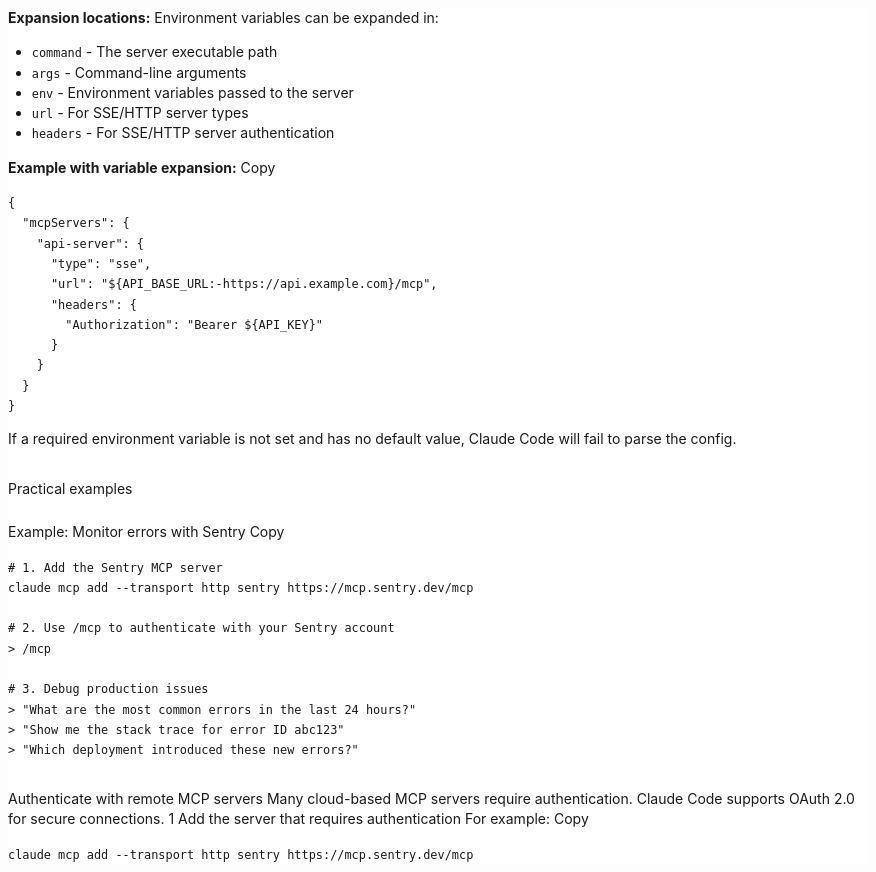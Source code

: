 
**Expansion locations:** Environment variables can be expanded in:
  * `command` - The server executable path
  * `args` - Command-line arguments
  * `env` - Environment variables passed to the server
  * `url` - For SSE/HTTP server types
  * `headers` - For SSE/HTTP server authentication


**Example with variable expansion:**
Copy
```
{
  "mcpServers": {
    "api-server": {
      "type": "sse",
      "url": "${API_BASE_URL:-https://api.example.com}/mcp",
      "headers": {
        "Authorization": "Bearer ${API_KEY}"
      }
    }
  }
}

```

If a required environment variable is not set and has no default value, Claude Code will fail to parse the config.
## 
[​](https://docs.anthropic.com/en/docs/claude-code/mcp#practical-examples)
Practical examples
### 
[​](https://docs.anthropic.com/en/docs/claude-code/mcp#example%3A-monitor-errors-with-sentry)
Example: Monitor errors with Sentry
Copy
```
# 1. Add the Sentry MCP server
claude mcp add --transport http sentry https://mcp.sentry.dev/mcp

# 2. Use /mcp to authenticate with your Sentry account
> /mcp

# 3. Debug production issues
> "What are the most common errors in the last 24 hours?"
> "Show me the stack trace for error ID abc123"
> "Which deployment introduced these new errors?"

```

## 
[​](https://docs.anthropic.com/en/docs/claude-code/mcp#authenticate-with-remote-mcp-servers)
Authenticate with remote MCP servers
Many cloud-based MCP servers require authentication. Claude Code supports OAuth 2.0 for secure connections.
1
Add the server that requires authentication
For example:
Copy
```
claude mcp add --transport http sentry https://mcp.sentry.dev/mcp

```
